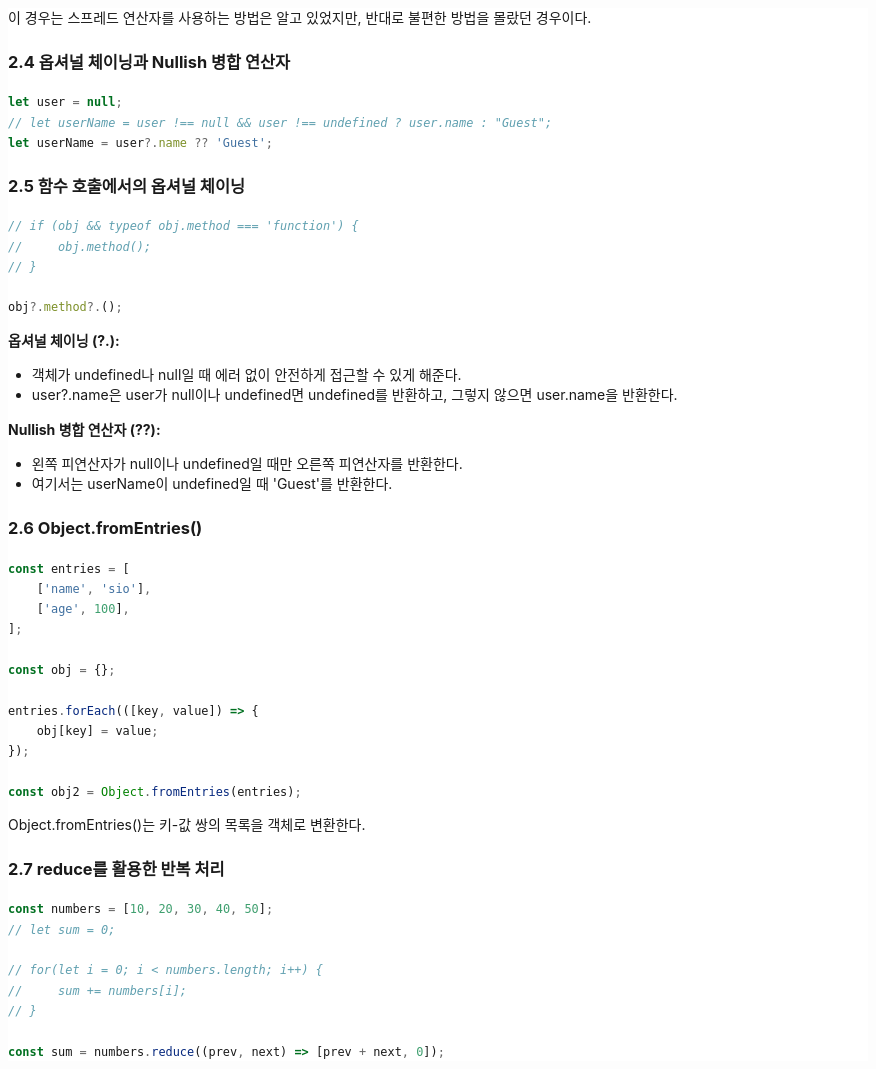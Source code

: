 이 경우는 스프레드 연산자를 사용하는 방법은 알고 있었지만, 반대로 불편한 방법을 몰랐던 경우이다.

### 2.4 옵셔널 체이닝과 Nullish 병합 연산자

```javascript
let user = null;
// let userName = user !== null && user !== undefined ? user.name : "Guest";
let userName = user?.name ?? 'Guest';
```

### 2.5 함수 호출에서의 옵셔널 체이닝

```javascript
// if (obj && typeof obj.method === 'function') {
//     obj.method();
// }

obj?.method?.();
```

**옵셔널 체이닝 (?.):**

-   객체가 undefined나 null일 때 에러 없이 안전하게 접근할 수 있게 해준다.
-   user?.name은 user가 null이나 undefined면 undefined를 반환하고, 그렇지 않으면 user.name을 반환한다.

**Nullish 병합 연산자 (??):**

-   왼쪽 피연산자가 null이나 undefined일 때만 오른쪽 피연산자를 반환한다.
-   여기서는 userName이 undefined일 때 'Guest'를 반환한다.

### 2.6 Object.fromEntries()

```javascript
const entries = [
    ['name', 'sio'],
    ['age', 100],
];

const obj = {};

entries.forEach(([key, value]) => {
    obj[key] = value;
});

const obj2 = Object.fromEntries(entries);
```

Object.fromEntries()는 키-값 쌍의 목록을 객체로 변환한다.

### 2.7 reduce를 활용한 반복 처리

```javascript
const numbers = [10, 20, 30, 40, 50];
// let sum = 0;

// for(let i = 0; i < numbers.length; i++) {
//     sum += numbers[i];
// }

const sum = numbers.reduce((prev, next) => [prev + next, 0]);
```
